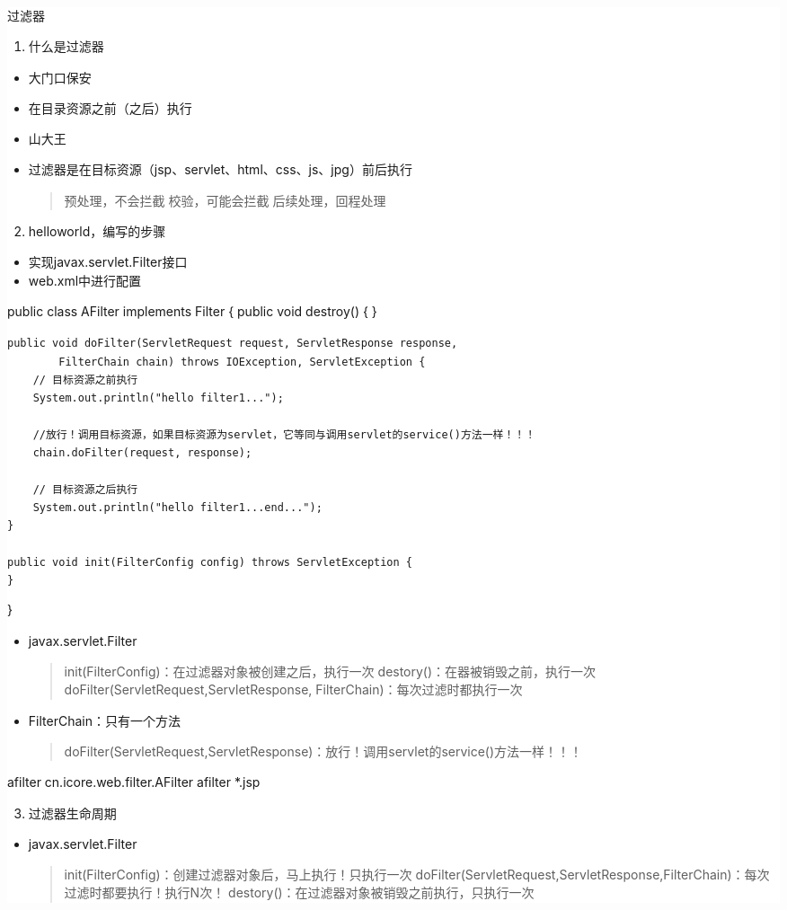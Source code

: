 过滤器

1. 什么是过滤器
  * 大门口保安
  * 在目录资源之前（之后）执行
  * 山大王

  * 过滤器是在目标资源（jsp、servlet、html、css、js、jpg）前后执行
    > 预处理，不会拦截
    > 校验，可能会拦截
    > 后续处理，回程处理

2. helloworld，编写的步骤
  * 实现javax.servlet.Filter接口
  * web.xml中进行配置

public class AFilter implements Filter {
	public void destroy() {
	}

	public void doFilter(ServletRequest request, ServletResponse response,
			FilterChain chain) throws IOException, ServletException {
		// 目标资源之前执行
		System.out.println("hello filter1...");
		
		//放行！调用目标资源，如果目标资源为servlet，它等同与调用servlet的service()方法一样！！！
		chain.doFilter(request, response);
		
		// 目标资源之后执行
		System.out.println("hello filter1...end...");
	}
	
	public void init(FilterConfig config) throws ServletException {
	}
}
  * javax.servlet.Filter
    > init(FilterConfig)：在过滤器对象被创建之后，执行一次
    > destory()：在器被销毁之前，执行一次
    > doFilter(ServletRequest,ServletResponse, FilterChain)：每次过滤时都执行一次
  * FilterChain：只有一个方法
    > doFilter(ServletRequest,ServletResponse)：放行！调用servlet的service()方法一样！！！


  <filter>
  	<filter-name>afilter</filter-name>
  	<filter-class>cn.icore.web.filter.AFilter</filter-class>
  </filter>
  <filter-mapping>
  	<filter-name>afilter</filter-name>
  	<url-pattern>*.jsp</url-pattern>
  </filter-mapping>


3. 过滤器生命周期
  * javax.servlet.Filter
    > init(FilterConfig)：创建过滤器对象后，马上执行！只执行一次
    > doFilter(ServletRequest,ServletResponse,FilterChain)：每次过滤时都要执行！执行N次！
    > destory()：在过滤器对象被销毁之前执行，只执行一次
